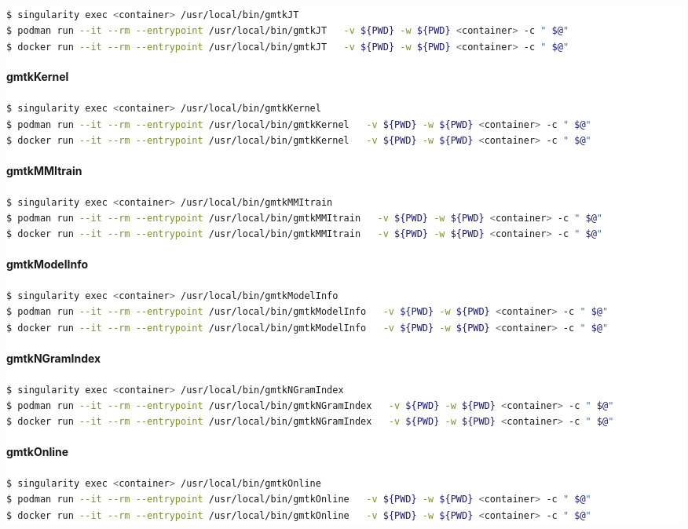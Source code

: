 ```bash
$ singularity exec <container> /usr/local/bin/gmtkJT
$ podman run --it --rm --entrypoint /usr/local/bin/gmtkJT   -v ${PWD} -w ${PWD} <container> -c " $@"
$ docker run --it --rm --entrypoint /usr/local/bin/gmtkJT   -v ${PWD} -w ${PWD} <container> -c " $@"
```


#### gmtkKernel

```bash
$ singularity exec <container> /usr/local/bin/gmtkKernel
$ podman run --it --rm --entrypoint /usr/local/bin/gmtkKernel   -v ${PWD} -w ${PWD} <container> -c " $@"
$ docker run --it --rm --entrypoint /usr/local/bin/gmtkKernel   -v ${PWD} -w ${PWD} <container> -c " $@"
```


#### gmtkMMItrain

```bash
$ singularity exec <container> /usr/local/bin/gmtkMMItrain
$ podman run --it --rm --entrypoint /usr/local/bin/gmtkMMItrain   -v ${PWD} -w ${PWD} <container> -c " $@"
$ docker run --it --rm --entrypoint /usr/local/bin/gmtkMMItrain   -v ${PWD} -w ${PWD} <container> -c " $@"
```


#### gmtkModelInfo

```bash
$ singularity exec <container> /usr/local/bin/gmtkModelInfo
$ podman run --it --rm --entrypoint /usr/local/bin/gmtkModelInfo   -v ${PWD} -w ${PWD} <container> -c " $@"
$ docker run --it --rm --entrypoint /usr/local/bin/gmtkModelInfo   -v ${PWD} -w ${PWD} <container> -c " $@"
```


#### gmtkNGramIndex

```bash
$ singularity exec <container> /usr/local/bin/gmtkNGramIndex
$ podman run --it --rm --entrypoint /usr/local/bin/gmtkNGramIndex   -v ${PWD} -w ${PWD} <container> -c " $@"
$ docker run --it --rm --entrypoint /usr/local/bin/gmtkNGramIndex   -v ${PWD} -w ${PWD} <container> -c " $@"
```


#### gmtkOnline

```bash
$ singularity exec <container> /usr/local/bin/gmtkOnline
$ podman run --it --rm --entrypoint /usr/local/bin/gmtkOnline   -v ${PWD} -w ${PWD} <container> -c " $@"
$ docker run --it --rm --entrypoint /usr/local/bin/gmtkOnline   -v ${PWD} -w ${PWD} <container> -c " $@"
```

